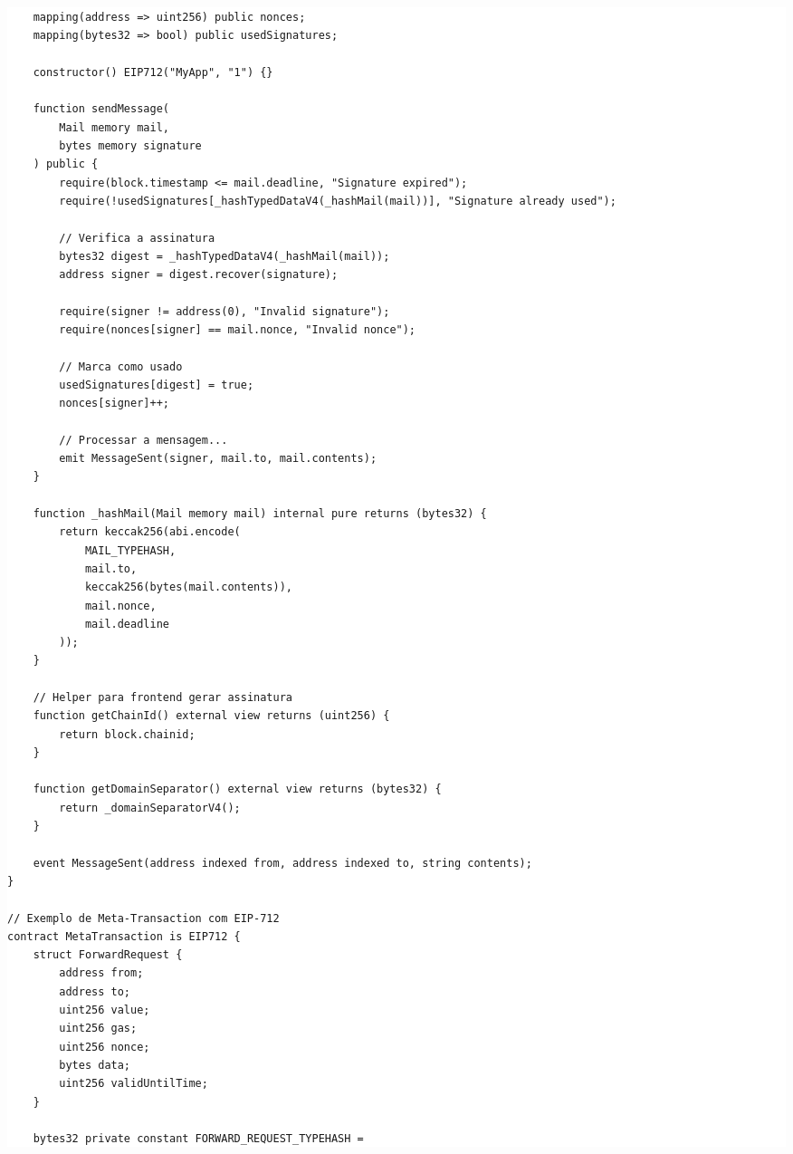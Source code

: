 ```solidity
    mapping(address => uint256) public nonces;
    mapping(bytes32 => bool) public usedSignatures;
    
    constructor() EIP712("MyApp", "1") {}
    
    function sendMessage(
        Mail memory mail,
        bytes memory signature
    ) public {
        require(block.timestamp <= mail.deadline, "Signature expired");
        require(!usedSignatures[_hashTypedDataV4(_hashMail(mail))], "Signature already used");
        
        // Verifica a assinatura
        bytes32 digest = _hashTypedDataV4(_hashMail(mail));
        address signer = digest.recover(signature);
        
        require(signer != address(0), "Invalid signature");
        require(nonces[signer] == mail.nonce, "Invalid nonce");
        
        // Marca como usado
        usedSignatures[digest] = true;
        nonces[signer]++;
        
        // Processar a mensagem...
        emit MessageSent(signer, mail.to, mail.contents);
    }
    
    function _hashMail(Mail memory mail) internal pure returns (bytes32) {
        return keccak256(abi.encode(
            MAIL_TYPEHASH,
            mail.to,
            keccak256(bytes(mail.contents)),
            mail.nonce,
            mail.deadline
        ));
    }
    
    // Helper para frontend gerar assinatura
    function getChainId() external view returns (uint256) {
        return block.chainid;
    }
    
    function getDomainSeparator() external view returns (bytes32) {
        return _domainSeparatorV4();
    }
    
    event MessageSent(address indexed from, address indexed to, string contents);
}

// Exemplo de Meta-Transaction com EIP-712
contract MetaTransaction is EIP712 {
    struct ForwardRequest {
        address from;
        address to;
        uint256 value;
        uint256 gas;
        uint256 nonce;
        bytes data;
        uint256 validUntilTime;
    }
    
    bytes32 private constant FORWARD_REQUEST_TYPEHASH = 
```